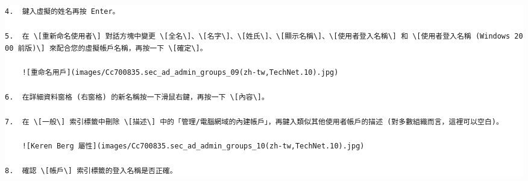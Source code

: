     4.  鍵入虛擬的姓名再按 Enter。
  
    5.  在 \[重新命名使用者\] 對話方塊中變更 \[全名\]、\[名字\]、\[姓氏\]、\[顯示名稱\]、\[使用者登入名稱\] 和 \[使用者登入名稱 (Windows 2000 前版)\] 來配合您的虛擬帳戶名稱，再按一下 \[確定\]。
  
        ![重命名用戶](images/Cc700835.sec_ad_admin_groups_09(zh-tw,TechNet.10).jpg)
  
    6.  在詳細資料窗格 (右窗格) 的新名稱按一下滑鼠右鍵，再按一下 \[內容\]。
  
    7.  在 \[一般\] 索引標籤中刪除 \[描述\] 中的「管理/電腦網域的內建帳戶」，再鍵入類似其他使用者帳戶的描述 (對多數組織而言，這裡可以空白)。
  
        ![Keren Berg 屬性](images/Cc700835.sec_ad_admin_groups_10(zh-tw,TechNet.10).jpg)
  
    8.  確認 \[帳戶\] 索引標籤的登入名稱是否正確。
  
